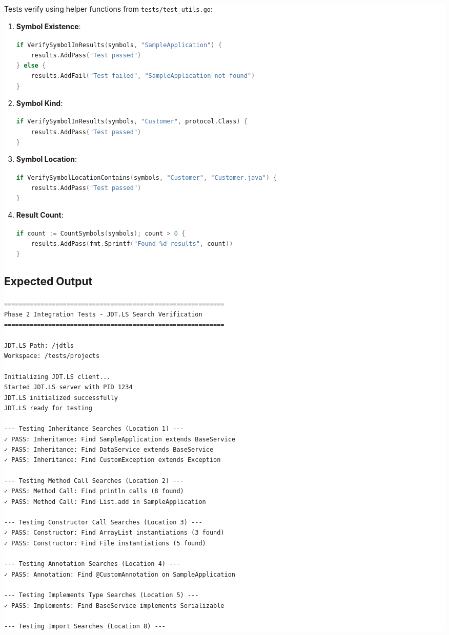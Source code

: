 Tests verify using helper functions from `tests/test_utils.go`:

1. **Symbol Existence**:
   ```go
   if VerifySymbolInResults(symbols, "SampleApplication") {
       results.AddPass("Test passed")
   } else {
       results.AddFail("Test failed", "SampleApplication not found")
   }
   ```

2. **Symbol Kind**:
   ```go
   if VerifySymbolInResults(symbols, "Customer", protocol.Class) {
       results.AddPass("Test passed")
   }
   ```

3. **Symbol Location**:
   ```go
   if VerifySymbolLocationContains(symbols, "Customer", "Customer.java") {
       results.AddPass("Test passed")
   }
   ```

4. **Result Count**:
   ```go
   if count := CountSymbols(symbols); count > 0 {
       results.AddPass(fmt.Sprintf("Found %d results", count))
   }
   ```

## Expected Output

```
============================================================
Phase 2 Integration Tests - JDT.LS Search Verification
============================================================

JDT.LS Path: /jdtls
Workspace: /tests/projects

Initializing JDT.LS client...
Started JDT.LS server with PID 1234
JDT.LS initialized successfully
JDT.LS ready for testing

--- Testing Inheritance Searches (Location 1) ---
✓ PASS: Inheritance: Find SampleApplication extends BaseService
✓ PASS: Inheritance: Find DataService extends BaseService
✓ PASS: Inheritance: Find CustomException extends Exception

--- Testing Method Call Searches (Location 2) ---
✓ PASS: Method Call: Find println calls (8 found)
✓ PASS: Method Call: Find List.add in SampleApplication

--- Testing Constructor Call Searches (Location 3) ---
✓ PASS: Constructor: Find ArrayList instantiations (3 found)
✓ PASS: Constructor: Find File instantiations (5 found)

--- Testing Annotation Searches (Location 4) ---
✓ PASS: Annotation: Find @CustomAnnotation on SampleApplication

--- Testing Implements Type Searches (Location 5) ---
✓ PASS: Implements: Find BaseService implements Serializable

--- Testing Import Searches (Location 8) ---
```